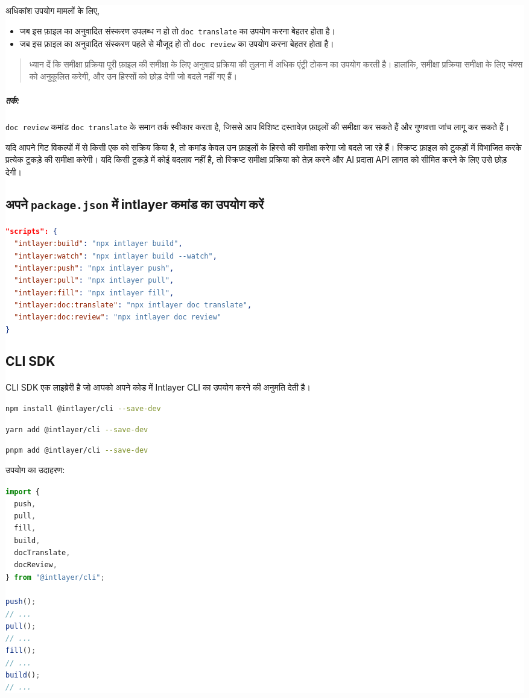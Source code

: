 अधिकांश उपयोग मामलों के लिए,

- जब इस फ़ाइल का अनुवादित संस्करण उपलब्ध न हो तो `doc translate` का उपयोग करना बेहतर होता है।
- जब इस फ़ाइल का अनुवादित संस्करण पहले से मौजूद हो तो `doc review` का उपयोग करना बेहतर होता है।

> ध्यान दें कि समीक्षा प्रक्रिया पूरी फ़ाइल की समीक्षा के लिए अनुवाद प्रक्रिया की तुलना में अधिक एंट्री टोकन का उपयोग करती है। हालांकि, समीक्षा प्रक्रिया समीक्षा के लिए चंक्स को अनुकूलित करेगी, और उन हिस्सों को छोड़ देगी जो बदले नहीं गए हैं।

##### तर्क:

`doc review` कमांड `doc translate` के समान तर्क स्वीकार करता है, जिससे आप विशिष्ट दस्तावेज़ फ़ाइलों की समीक्षा कर सकते हैं और गुणवत्ता जांच लागू कर सकते हैं।

यदि आपने गिट विकल्पों में से किसी एक को सक्रिय किया है, तो कमांड केवल उन फ़ाइलों के हिस्से की समीक्षा करेगा जो बदले जा रहे हैं। स्क्रिप्ट फ़ाइल को टुकड़ों में विभाजित करके प्रत्येक टुकड़े की समीक्षा करेगी। यदि किसी टुकड़े में कोई बदलाव नहीं है, तो स्क्रिप्ट समीक्षा प्रक्रिया को तेज़ करने और AI प्रदाता API लागत को सीमित करने के लिए उसे छोड़ देगी।

## अपने `package.json` में intlayer कमांड का उपयोग करें

```json fileName="package.json"
"scripts": {
  "intlayer:build": "npx intlayer build",
  "intlayer:watch": "npx intlayer build --watch",
  "intlayer:push": "npx intlayer push",
  "intlayer:pull": "npx intlayer pull",
  "intlayer:fill": "npx intlayer fill",
  "intlayer:doc:translate": "npx intlayer doc translate",
  "intlayer:doc:review": "npx intlayer doc review"
}
```

## CLI SDK

CLI SDK एक लाइब्रेरी है जो आपको अपने कोड में Intlayer CLI का उपयोग करने की अनुमति देती है।

```bash packageManager="npm"
npm install @intlayer/cli --save-dev
```

```bash packageManager="yarn"
yarn add @intlayer/cli --save-dev
```

```bash packageManager="pnpm"
pnpm add @intlayer/cli --save-dev
```

उपयोग का उदाहरण:

```ts
import {
  push,
  pull,
  fill,
  build,
  docTranslate,
  docReview,
} from "@intlayer/cli";

push();
// ...
pull();
// ...
fill();
// ...
build();
// ...
```